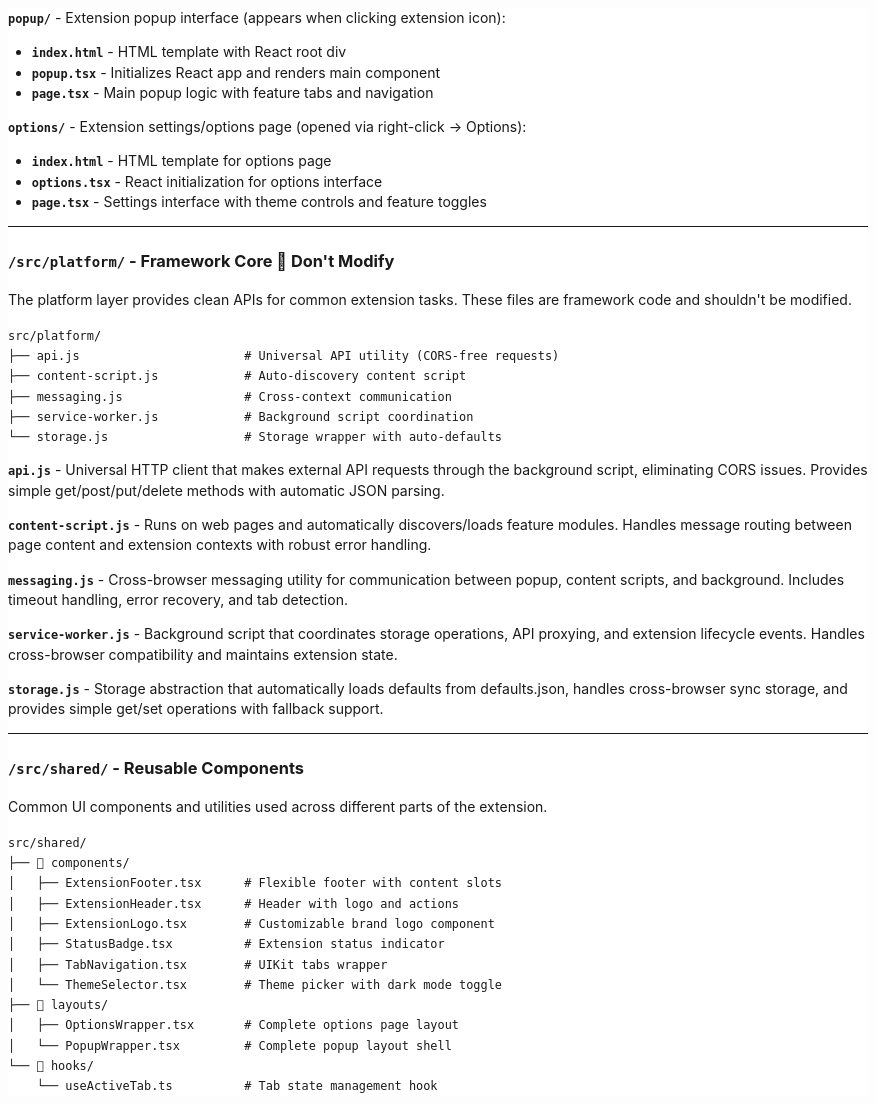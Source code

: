 **`popup/`** - Extension popup interface (appears when clicking extension icon):

- **`index.html`** - HTML template with React root div
- **`popup.tsx`** - Initializes React app and renders main component
- **`page.tsx`** - Main popup logic with feature tabs and navigation

**`options/`** - Extension settings/options page (opened via right-click → Options):

- **`index.html`** - HTML template for options page
- **`options.tsx`** - React initialization for options interface
- **`page.tsx`** - Settings interface with theme controls and feature toggles

---

### `/src/platform/` - Framework Core 🚫 Don't Modify

The platform layer provides clean APIs for common extension tasks. These files are framework code and shouldn't be modified.

```
src/platform/
├── api.js                       # Universal API utility (CORS-free requests)
├── content-script.js            # Auto-discovery content script
├── messaging.js                 # Cross-context communication
├── service-worker.js            # Background script coordination
└── storage.js                   # Storage wrapper with auto-defaults
```

**`api.js`** - Universal HTTP client that makes external API requests through the background script, eliminating CORS issues. Provides simple get/post/put/delete methods with automatic JSON parsing.

**`content-script.js`** - Runs on web pages and automatically discovers/loads feature modules. Handles message routing between page content and extension contexts with robust error handling.

**`messaging.js`** - Cross-browser messaging utility for communication between popup, content scripts, and background. Includes timeout handling, error recovery, and tab detection.

**`service-worker.js`** - Background script that coordinates storage operations, API proxying, and extension lifecycle events. Handles cross-browser compatibility and maintains extension state.

**`storage.js`** - Storage abstraction that automatically loads defaults from defaults.json, handles cross-browser sync storage, and provides simple get/set operations with fallback support.

---

### `/src/shared/` - Reusable Components

Common UI components and utilities used across different parts of the extension.

```
src/shared/
├── 📁 components/
│   ├── ExtensionFooter.tsx      # Flexible footer with content slots
│   ├── ExtensionHeader.tsx      # Header with logo and actions
│   ├── ExtensionLogo.tsx        # Customizable brand logo component
│   ├── StatusBadge.tsx          # Extension status indicator
│   ├── TabNavigation.tsx        # UIKit tabs wrapper
│   └── ThemeSelector.tsx        # Theme picker with dark mode toggle
├── 📁 layouts/
│   ├── OptionsWrapper.tsx       # Complete options page layout
│   └── PopupWrapper.tsx         # Complete popup layout shell
└── 📁 hooks/
    └── useActiveTab.ts          # Tab state management hook
```
